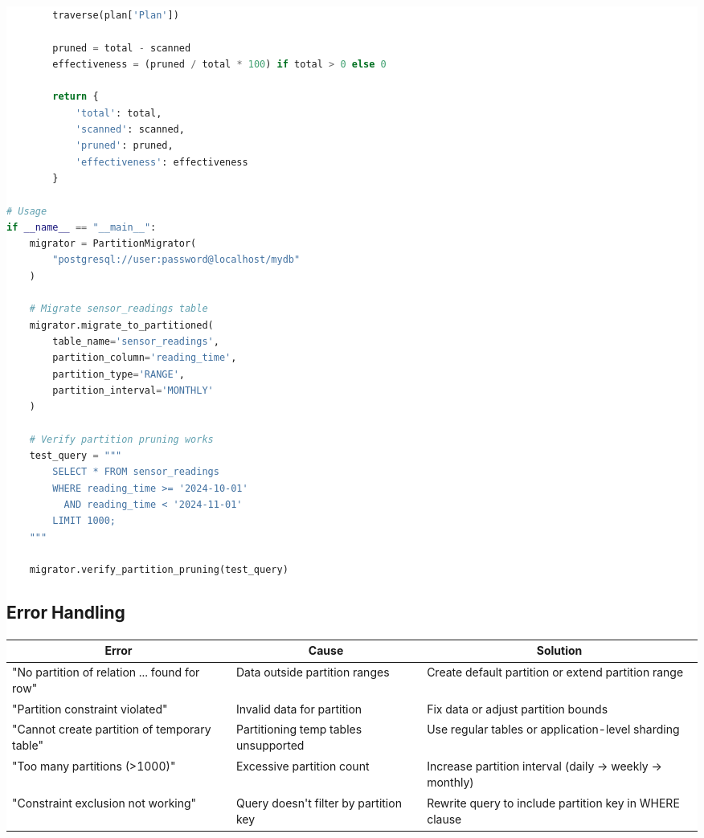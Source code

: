 ```python
        traverse(plan['Plan'])

        pruned = total - scanned
        effectiveness = (pruned / total * 100) if total > 0 else 0

        return {
            'total': total,
            'scanned': scanned,
            'pruned': pruned,
            'effectiveness': effectiveness
        }

# Usage
if __name__ == "__main__":
    migrator = PartitionMigrator(
        "postgresql://user:password@localhost/mydb"
    )

    # Migrate sensor_readings table
    migrator.migrate_to_partitioned(
        table_name='sensor_readings',
        partition_column='reading_time',
        partition_type='RANGE',
        partition_interval='MONTHLY'
    )

    # Verify partition pruning works
    test_query = """
        SELECT * FROM sensor_readings
        WHERE reading_time >= '2024-10-01'
          AND reading_time < '2024-11-01'
        LIMIT 1000;
    """

    migrator.verify_partition_pruning(test_query)
```

## Error Handling

| Error | Cause | Solution |
|-------|-------|----------|
| "No partition of relation ... found for row" | Data outside partition ranges | Create default partition or extend partition range |
| "Partition constraint violated" | Invalid data for partition | Fix data or adjust partition bounds |
| "Cannot create partition of temporary table" | Partitioning temp tables unsupported | Use regular tables or application-level sharding |
| "Too many partitions (>1000)" | Excessive partition count | Increase partition interval (daily → weekly → monthly) |
| "Constraint exclusion not working" | Query doesn't filter by partition key | Rewrite query to include partition key in WHERE clause |
